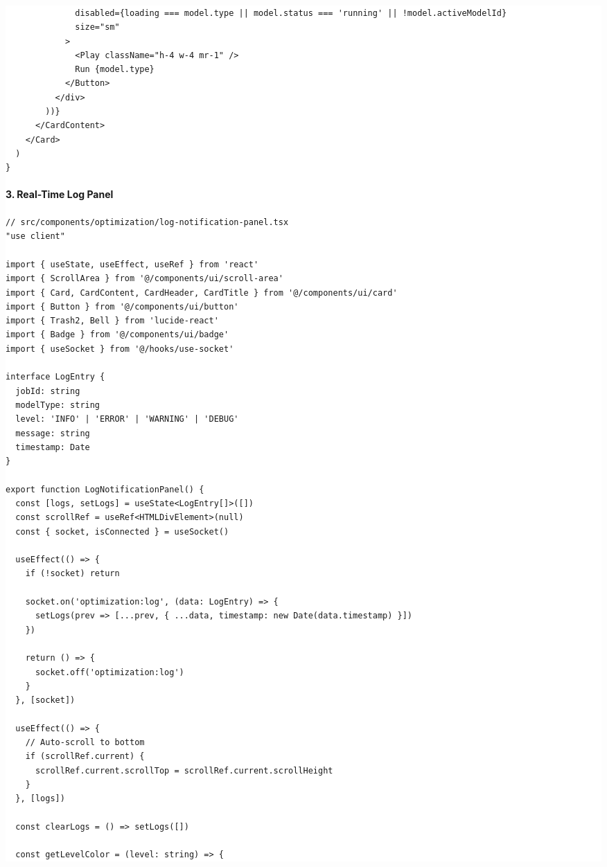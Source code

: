 ```tsx
              disabled={loading === model.type || model.status === 'running' || !model.activeModelId}
              size="sm"
            >
              <Play className="h-4 w-4 mr-1" />
              Run {model.type}
            </Button>
          </div>
        ))}
      </CardContent>
    </Card>
  )
}
```

#### 3. Real-Time Log Panel
```tsx
// src/components/optimization/log-notification-panel.tsx
"use client"

import { useState, useEffect, useRef } from 'react'
import { ScrollArea } from '@/components/ui/scroll-area'
import { Card, CardContent, CardHeader, CardTitle } from '@/components/ui/card'
import { Button } from '@/components/ui/button'
import { Trash2, Bell } from 'lucide-react'
import { Badge } from '@/components/ui/badge'
import { useSocket } from '@/hooks/use-socket'

interface LogEntry {
  jobId: string
  modelType: string
  level: 'INFO' | 'ERROR' | 'WARNING' | 'DEBUG'
  message: string
  timestamp: Date
}

export function LogNotificationPanel() {
  const [logs, setLogs] = useState<LogEntry[]>([])
  const scrollRef = useRef<HTMLDivElement>(null)
  const { socket, isConnected } = useSocket()

  useEffect(() => {
    if (!socket) return

    socket.on('optimization:log', (data: LogEntry) => {
      setLogs(prev => [...prev, { ...data, timestamp: new Date(data.timestamp) }])
    })

    return () => {
      socket.off('optimization:log')
    }
  }, [socket])

  useEffect(() => {
    // Auto-scroll to bottom
    if (scrollRef.current) {
      scrollRef.current.scrollTop = scrollRef.current.scrollHeight
    }
  }, [logs])

  const clearLogs = () => setLogs([])

  const getLevelColor = (level: string) => {
```